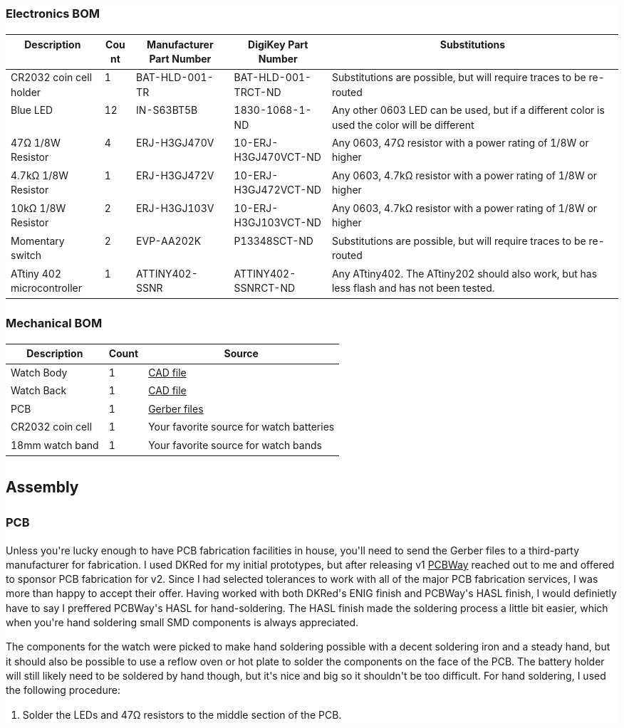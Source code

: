 
### Electronics BOM

| Description                | Count | Manufacturer Part Number | DigiKey Part Number  | Substitutions                                                                                |
| -------------------------- | ----- | ------------------------ | -------------------- | -------------------------------------------------------------------------------------------- |
| CR2032 coin cell holder    | 1     | BAT-HLD-001-TR           | BAT-HLD-001-TRCT-ND  | Substitutions are possible, but will require traces to be re-routed                          |
| Blue LED                   | 12    | IN-S63BT5B               | 1830-1068-1-ND       | Any other 0603 LED can be used, but if a different color is used the color will be different |
| 47Ω 1/8W Resistor          | 4     | ERJ-H3GJ470V             | 10-ERJ-H3GJ470VCT-ND | Any 0603, 47Ω resistor with a power rating of 1/8W or higher                                 |
| 4.7kΩ 1/8W Resistor        | 1     | ERJ-H3GJ472V             | 10-ERJ-H3GJ472VCT-ND | Any 0603, 4.7kΩ resistor with a power rating of 1/8W or higher                               |
| 10kΩ 1/8W Resistor         | 2     | ERJ-H3GJ103V             | 10-ERJ-H3GJ103VCT-ND | Any 0603, 4.7kΩ resistor with a power rating of 1/8W or higher                               |
| Momentary switch           | 2     | EVP-AA202K               | P13348SCT-ND         | Substitutions are possible, but will require traces to be re-routed                          |
| ATtiny 402 microcontroller | 1     | ATTINY402-SSNR           | ATTINY402-SSNRCT-ND  | Any ATtiny402. The ATtiny202 should also work, but has less flash and has not been tested.   |

### Mechanical BOM

| Description      | Count | Source                                   |
| ---------------- | ----- | ---------------------------------------- |
| Watch Body       | 1     | [CAD file](cad/watch-body.step)          |
| Watch Back       | 1     | [CAD file](cad/watch-back.step)          |
| PCB              | 1     | [Gerber files](pcb/gerbers.zip)          |
| CR2032 coin cell | 1     | Your favorite source for watch batteries |
| 18mm watch band  | 1     | Your favorite source for watch bands     |

## Assembly

### PCB

Unless you're lucky enough to have PCB fabrication facilities in house, you'll need to send the Gerber files to a third-party manufacturer for fabrication. I used DKRed for my initial prototypes, but after releasing v1 [PCBWay](https://www.pcbway.com/) reached out to me and offered to sponsor PCB fabrication for v2. Since I had selected tolerances to work with all of the major PCB fabrication services, I was more than happy to accept their offer. Having worked with both DKRed's ENIG finish and PCBWay's HASL finish, I would definietly have to say I preffered PCBWay's HASL for hand-soldering. The HASL finish made the soldering process a little bit easier, which when you're hand soldering small SMD components is always appreciated.

The components for the watch were picked to make hand soldering possible with a decent soldering iron and a steady hand, but it should also be possible to use a reflow oven or hot plate to solder the components on the face of the PCB. The battery holder will still likely need to be soldered by hand though, but it's nice and big so it shouldn't be too difficult. For hand soldering, I used the following procedure:

1.  Solder the LEDs and 47Ω resistors to the middle section of the PCB.
